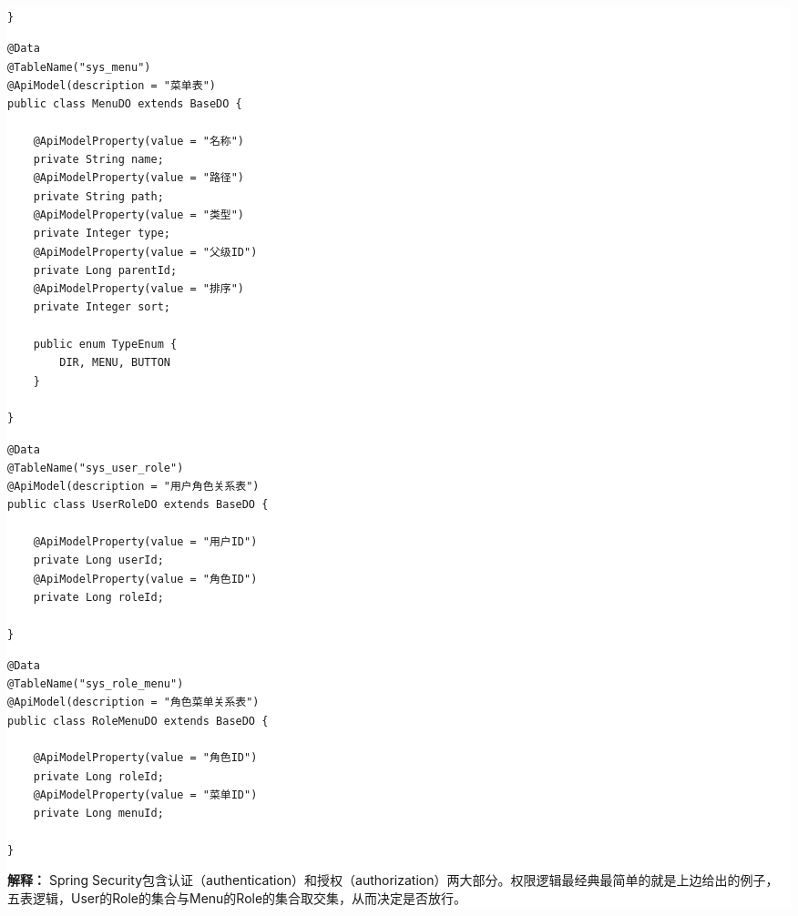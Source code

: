 ```
}
```
```
@Data
@TableName("sys_menu")
@ApiModel(description = "菜单表")
public class MenuDO extends BaseDO {

    @ApiModelProperty(value = "名称")
    private String name;
    @ApiModelProperty(value = "路径")
    private String path;
    @ApiModelProperty(value = "类型")
    private Integer type;
    @ApiModelProperty(value = "父级ID")
    private Long parentId;
    @ApiModelProperty(value = "排序")
    private Integer sort;

    public enum TypeEnum {
        DIR, MENU, BUTTON
    }

}
```
```
@Data
@TableName("sys_user_role")
@ApiModel(description = "用户角色关系表")
public class UserRoleDO extends BaseDO {

    @ApiModelProperty(value = "用户ID")
    private Long userId;
    @ApiModelProperty(value = "角色ID")
    private Long roleId;

}
```
```
@Data
@TableName("sys_role_menu")
@ApiModel(description = "角色菜单关系表")
public class RoleMenuDO extends BaseDO {

    @ApiModelProperty(value = "角色ID")
    private Long roleId;
    @ApiModelProperty(value = "菜单ID")
    private Long menuId;

}
```
**解释：**
Spring Security包含认证（authentication）和授权（authorization）两大部分。权限逻辑最经典最简单的就是上边给出的例子，五表逻辑，User的Role的集合与Menu的Role的集合取交集，从而决定是否放行。
